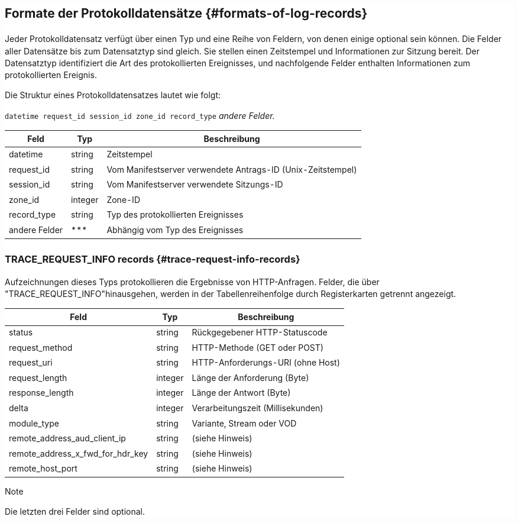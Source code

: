## Formate der Protokolldatensätze {#formats-of-log-records}

Jeder Protokolldatensatz verfügt über einen Typ und eine Reihe von Feldern, von denen einige optional sein können. Die Felder aller Datensätze bis zum Datensatztyp sind gleich. Sie stellen einen Zeitstempel und Informationen zur Sitzung bereit. Der Datensatztyp identifiziert die Art des protokollierten Ereignisses, und nachfolgende Felder enthalten Informationen zum protokollierten Ereignis.

Die Struktur eines Protokolldatensatzes lautet wie folgt:

`datetime request_id session_id zone_id record_type` *andere Felder.*

| Feld | Typ | Beschreibung |
|--- |--- |--- |
| datetime | string | Zeitstempel |
| request_id | string | Vom Manifestserver verwendete Antrags-ID (Unix-Zeitstempel) |
| session_id | string | Vom Manifestserver verwendete Sitzungs-ID |
| zone_id | integer | Zone-ID |
| record_type | string | Typ des protokollierten Ereignisses |
| andere Felder | *** | Abhängig vom Typ des Ereignisses |

### TRACE_REQUEST_INFO records {#trace-request-info-records}

Aufzeichnungen dieses Typs protokollieren die Ergebnisse von HTTP-Anfragen. Felder, die über &quot;TRACE_REQUEST_INFO&quot;hinausgehen, werden in der Tabellenreihenfolge durch Registerkarten getrennt angezeigt.

| Feld | Typ | Beschreibung |
|--- |--- |--- |
| status | string | Rückgegebener HTTP-Statuscode |
| request_method | string | HTTP-Methode (GET oder POST) |
| request_uri | string | HTTP-Anforderungs-URI (ohne Host) |
| request_length | integer | Länge der Anforderung (Byte) |
| response_length | integer | Länge der Antwort (Byte) |
| delta | integer | Verarbeitungszeit (Millisekunden) |
| module_type | string | Variante, Stream oder VOD |
| remote_address_aud_client_ip | string | (siehe Hinweis) |
| remote_address_x_fwd_for_hdr_key | string | (siehe Hinweis) |
| remote_host_port | string | (siehe Hinweis) |

>[!NOTE]
>
>Die letzten drei Felder sind optional.
